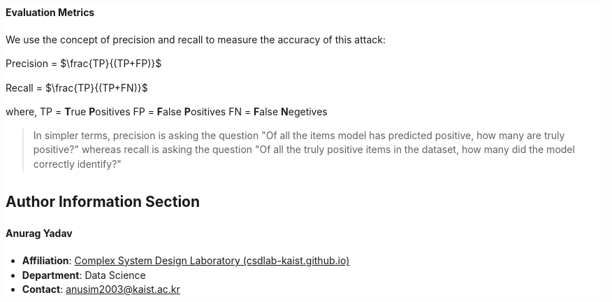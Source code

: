#### Evaluation Metrics
We use the concept of precision and recall to measure the accuracy of this attack:

Precision = $\frac{TP}{(TP+FP)}$ 

Recall = $\frac{TP}{(TP+FN)}$ 

where, TP = **T**rue **P**ositives
FP = **F**alse **P**ositives
FN = **F**alse **N**egetives

> In simpler terms, precision is asking the question "Of all the items model has predicted positive, how many are truly positive?"  whereas recall is asking the question "Of all the truly positive items in the dataset, how many did the model correctly identify?"


## Author Information Section
#### Anurag Yadav
* **Affiliation**: [Complex System Design Laboratory (csdlab-kaist.github.io)](https://csdlab-kaist.github.io/)
* **Department**: Data Science
* **Contact**: anusim2003@kaist.ac.kr

